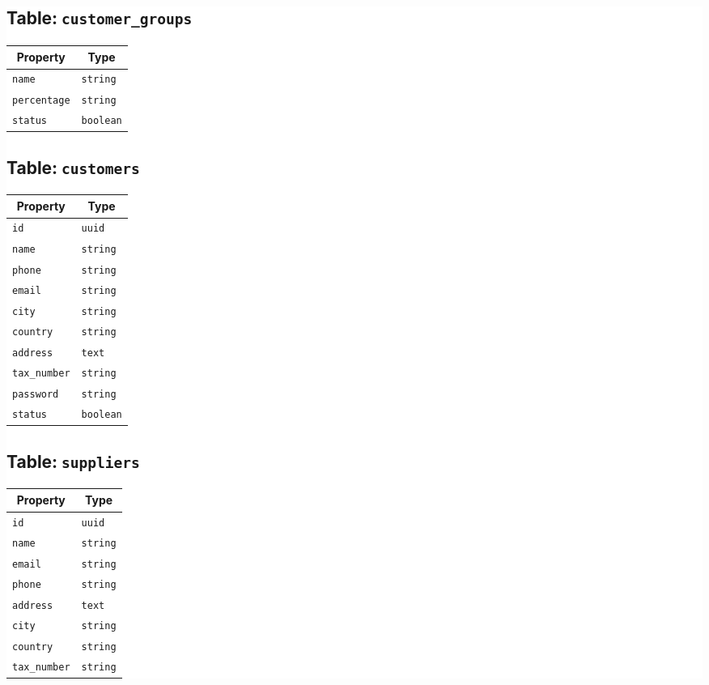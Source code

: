 ## Table: `customer_groups`

| Property | Type |
| --- | --- |
| `name` | `string` |
| `percentage` | `string` |
| `status` | `boolean` |

## Table: `customers`

| Property | Type |
| --- | --- |
| `id` | `uuid` |
| `name` | `string` |
| `phone` | `string` |
| `email` | `string` |
| `city` | `string` |
| `country` | `string` |
| `address` | `text` |
| `tax_number` | `string` |
| `password` | `string` |
| `status` | `boolean` |

## Table: `suppliers`

| Property | Type |
| --- | --- |
| `id` | `uuid` |
| `name` | `string` |
| `email` | `string` |
| `phone` | `string` |
| `address` | `text` |
| `city` | `string` |
| `country` | `string` |
| `tax_number` | `string` |
